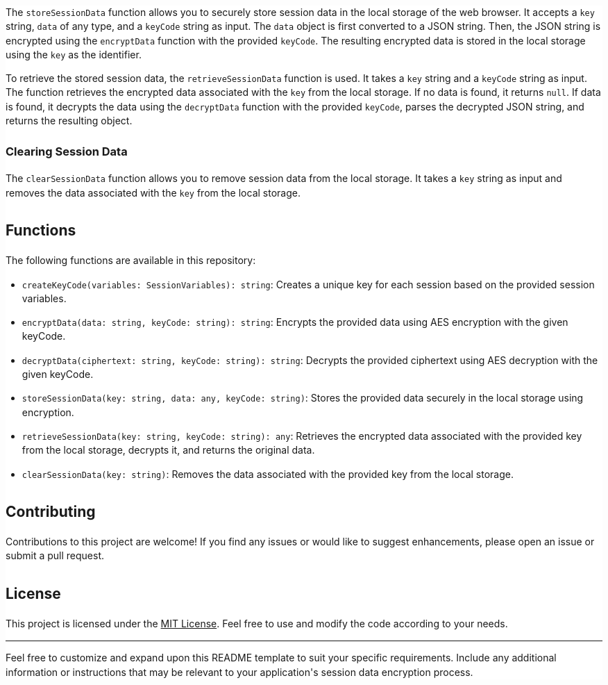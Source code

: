 The `storeSessionData` function allows you to securely store session data in the local storage of the web browser. It accepts a `key` string, `data` of any type, and a `keyCode` string as input. The `data` object is first converted to a JSON string. Then, the JSON string is encrypted using the `encryptData` function with the provided `keyCode`. The resulting encrypted data is stored in the local storage using the `key` as the identifier.

To retrieve the stored session data, the `retrieveSessionData` function is used. It takes a `key` string and a `keyCode` string as input. The function retrieves the encrypted data associated with the `key` from the local storage. If no data is found, it returns `null`. If data is found, it decrypts the data using the `decryptData` function with the provided `keyCode`, parses the decrypted JSON string, and returns the resulting object.

### Clearing Session Data

The `clearSessionData` function allows you to remove session data from the local storage. It takes a `key` string as input and removes the data associated with the `key` from the local storage.

## Functions

The following functions are available in this repository:

- `createKeyCode(variables: SessionVariables): string`: Creates a unique key for each session based on the provided session variables.

- `encryptData(data: string, keyCode: string): string`: Encrypts the provided data using AES encryption with the given keyCode.

- `decryptData(ciphertext: string, keyCode: string): string`: Decrypts the provided ciphertext using AES decryption with the given keyCode.

- `storeSessionData(key: string, data: any, keyCode: string)`: Stores the provided data securely in the local storage using encryption.

- `retrieveSessionData(key: string, keyCode: string): any`: Retrieves the encrypted data associated with the provided key from the local storage, decrypts it, and returns the original data.

- `clearSessionData(key: string)`: Removes the data associated with the provided key from the local storage.

## Contributing

Contributions to this project are welcome! If you find any issues or would like to suggest enhancements, please open an issue or submit a pull request.

## License

This project is licensed under the [MIT License](LICENSE). Feel free to use and modify the code according to your needs.

---

Feel free to customize and expand upon this README template to suit your specific requirements. Include any additional information or instructions that may be relevant to your application's session data encryption process.